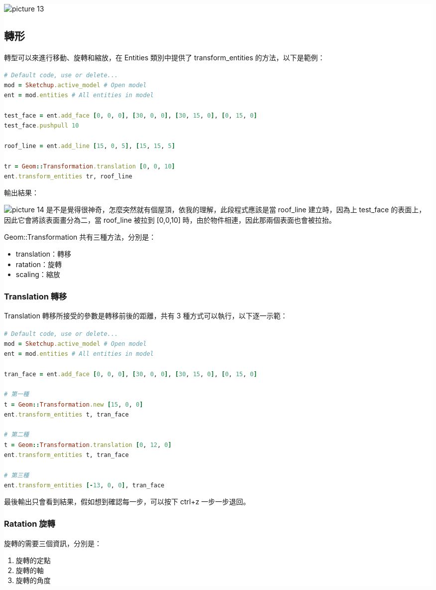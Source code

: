 ![picture 13](2021-07-13-Ruby搭配Sketchup學習筆記四-6681de70fe7be66cc2fa41ff7e242edee46682a201af7cca6c4331f3f8ba0907.png)

## 轉形
轉型可以來進行移動、旋轉和縮放，在 Entities 類別中提供了 transform_entities 的方法，以下是範例：
```ruby
# Default code, use or delete...
mod = Sketchup.active_model # Open model
ent = mod.entities # All entities in model

test_face = ent.add_face [0, 0, 0], [30, 0, 0], [30, 15, 0], [0, 15, 0]
test_face.pushpull 10

roof_line = ent.add_line [15, 0, 5], [15, 15, 5]

tr = Geom::Transformation.translation [0, 0, 10]
ent.transform_entities tr, roof_line
```
輸出結果：

![picture 14](2021-07-13-Ruby搭配Sketchup學習筆記四-7526010c8491a4afdcdc7ec415ba8e34b1c2ad20fe6044e3ccf574fbbb883d7e.png)
是不是覺得很神奇，怎麼突然就有個屋頂，依我的理解，此段程式應該是當 roof_line 建立時，因為上 test_face 的表面上，因此它會將該表面畫分為二，當 roof_line 被拉到 [0,0,10] 時，由於物件相連，因此那兩個表面也會被拉抬。

Geom::Transformation 共有三種方法，分別是：
- translation：轉移
- ratation：旋轉
- scaling：縮放

### Translation 轉移
 Translation 轉移所接受的參數是轉移前後的距離，共有 3 種方式可以執行，以下逐一示範：
```ruby
# Default code, use or delete...
mod = Sketchup.active_model # Open model
ent = mod.entities # All entities in model

tran_face = ent.add_face [0, 0, 0], [30, 0, 0], [30, 15, 0], [0, 15, 0]

# 第一種
t = Geom::Transformation.new [15, 0, 0]
ent.transform_entities t, tran_face

# 第二種
t = Geom::Transformation.translation [0, 12, 0]
ent.transform_entities t, tran_face

# 第三種
ent.transform_entities [-13, 0, 0], tran_face
```
最後輸出只會看到結果，假如想到確認每一步，可以按下 ctrl+z 一步一步退回。

### Ratation 旋轉
旋轉的需要三個資訊，分別是：
1. 旋轉的定點
2. 旋轉的軸
3. 旋轉的角度
